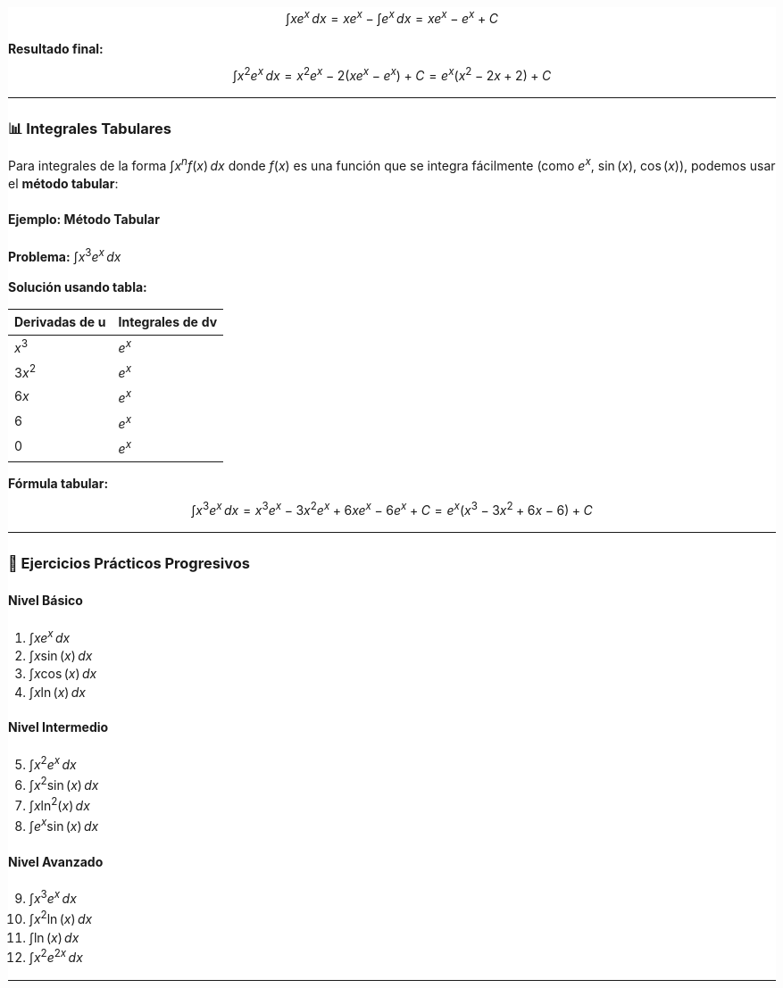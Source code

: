 $$\int x e^x \, dx = x e^x - \int e^x \, dx = x e^x - e^x + C$$

**Resultado final:**
$$\int x^2 e^x \, dx = x^2 e^x - 2(x e^x - e^x) + C = e^x(x^2 - 2x + 2) + C$$

---

### 📊 Integrales Tabulares

Para integrales de la forma $\int x^n f(x) \, dx$ donde $f(x)$ es una función que se integra fácilmente (como $e^x$, $\sin(x)$, $\cos(x)$), podemos usar el **método tabular**:

#### Ejemplo: Método Tabular
**Problema:** $\int x^3 e^x \, dx$

**Solución usando tabla:**

| Derivadas de u | Integrales de dv |
|----------------|------------------|
| $x^3$          | $e^x$            |
| $3x^2$         | $e^x$            |
| $6x$           | $e^x$            |
| $6$            | $e^x$            |
| $0$            | $e^x$            |

**Fórmula tabular:**
$$\int x^3 e^x \, dx = x^3 e^x - 3x^2 e^x + 6x e^x - 6 e^x + C = e^x(x^3 - 3x^2 + 6x - 6) + C$$

---

### 🎯 Ejercicios Prácticos Progresivos

#### Nivel Básico
1. $\int x e^x \, dx$
2. $\int x \sin(x) \, dx$
3. $\int x \cos(x) \, dx$
4. $\int x \ln(x) \, dx$

#### Nivel Intermedio
5. $\int x^2 e^x \, dx$
6. $\int x^2 \sin(x) \, dx$
7. $\int x \ln^2(x) \, dx$
8. $\int e^x \sin(x) \, dx$

#### Nivel Avanzado
9. $\int x^3 e^x \, dx$
10. $\int x^2 \ln(x) \, dx$
11. $\int \ln(x) \, dx$
12. $\int x^2 e^{2x} \, dx$

---
